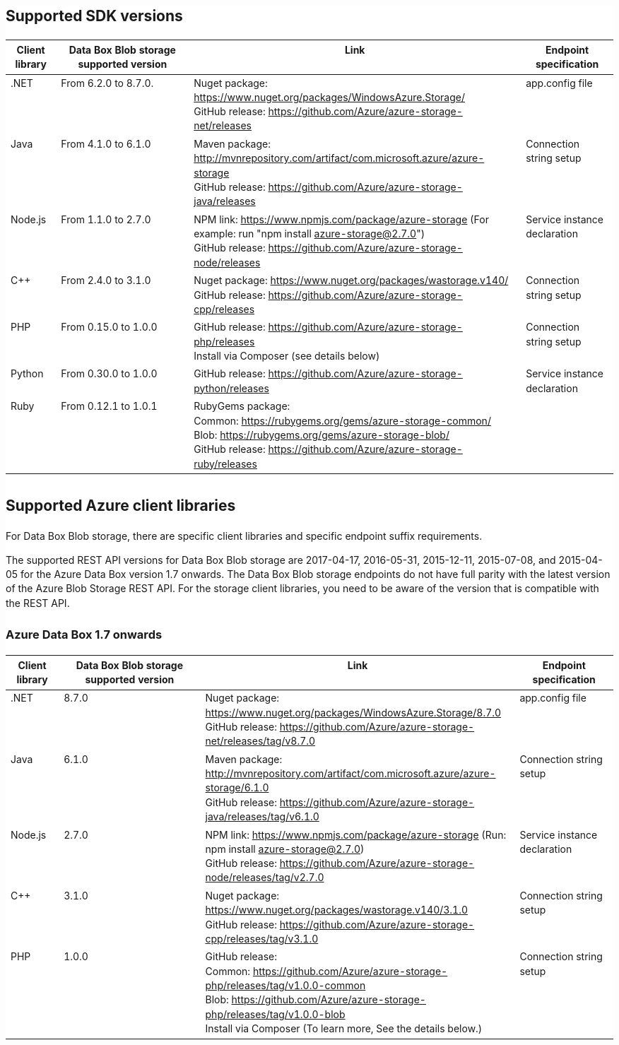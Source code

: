 ## Supported SDK versions

|     Client library     |     Data Box Blob storage supported version     |     Link             |     Endpoint specification         |
|------------------------|-------------------------------------------------|---------------------------------------------|------------------------------------|
|    .NET                |    From 6.2.0 to 8.7.0.                         |    Nuget package:   https://www.nuget.org/packages/WindowsAzure.Storage/ <br>GitHub release:   https://github.com/Azure/azure-storage-net/releases                                                                      |    app.config file                 |
|    Java                |    From 4.1.0 to 6.1.0                          |    Maven package:   http://mvnrepository.com/artifact/com.microsoft.azure/azure-storage   <br>GitHub release:   https://github.com/Azure/azure-storage-java/releases                                                      |    Connection string setup         |
|    Node.js             |    From 1.1.0 to 2.7.0                          |    NPM link:   https://www.npmjs.com/package/azure-storage   (For example: run "npm install azure-storage@2.7.0")   <br>GitHub release:   https://github.com/Azure/azure-storage-node/releases                            |    Service instance declaration    |
|    C++                 |    From 2.4.0 to 3.1.0                          |    Nuget package:   https://www.nuget.org/packages/wastorage.v140/   <br>GitHub release:   https://github.com/Azure/azure-storage-cpp/releases                                                                            |    Connection string setup         |
|    PHP                 |    From 0.15.0 to 1.0.0                         |    GitHub release:   https://github.com/Azure/azure-storage-php/releases   <br>Install via Composer (see details below)                                                                                                   |    Connection string setup         |
|    Python              |    From 0.30.0 to 1.0.0                         |    GitHub release:   https://github.com/Azure/azure-storage-python/releases                                                                                                                                              |    Service instance declaration    |
|    Ruby                |    From 0.12.1 to 1.0.1                         |    RubyGems package:<br>Common:   https://rubygems.org/gems/azure-storage-common/   <br>Blob: https://rubygems.org/gems/azure-storage-blob/      <br>GitHub release:   https://github.com/Azure/azure-storage-ruby/releases    |                                   |

## Supported Azure client libraries

For Data Box Blob storage, there are specific client libraries and specific endpoint suffix requirements.

The supported REST API versions for Data Box Blob storage are 2017-04-17, 2016-05-31, 2015-12-11, 2015-07-08, and 2015-04-05 for the Azure Data Box version 1.7 onwards. The Data Box Blob storage endpoints do not have full parity with the latest version of the Azure Blob Storage REST API. For the storage client libraries, you need to be aware of the version that is compatible with the REST API.

### Azure Data Box 1.7 onwards

| Client library     |Data Box Blob storage supported version     | Link   |     Endpoint specification      |
|--------------------|--------------------------------------------|--------|---------------------------------|
|    .NET                |    8.7.0                                           |    Nuget package:   https://www.nuget.org/packages/WindowsAzure.Storage/8.7.0    <br>GitHub release:   https://github.com/Azure/azure-storage-net/releases/tag/v8.7.0                                                                                                                                                                                               |    app.config file                 |
|    Java                |    6.1.0                                           |    Maven package:   http://mvnrepository.com/artifact/com.microsoft.azure/azure-storage/6.1.0   <br>GitHub release:   https://github.com/Azure/azure-storage-java/releases/tag/v6.1.0                                                                                                                                                                              |    Connection string setup         |
|    Node.js             |    2.7.0                                           |    NPM link:   https://www.npmjs.com/package/azure-storage   (Run: npm install azure-storage@2.7.0)   <br>GitHub release:   https://github.com/Azure/azure-storage-node/releases/tag/v2.7.0                                                                                                                                                                        |    Service instance declaration    |
|    C++                 |    3.1.0                                           |    Nuget package:   https://www.nuget.org/packages/wastorage.v140/3.1.0   <br>GitHub release:   https://github.com/Azure/azure-storage-cpp/releases/tag/v3.1.0                                                                                                                                                                                                     |    Connection string setup         |
|    PHP                 |    1.0.0                                           |    GitHub release:<br>Common: https://github.com/Azure/azure-storage-php/releases/tag/v1.0.0-common   <br>Blob: https://github.com/Azure/azure-storage-php/releases/tag/v1.0.0-blob      <br>Install via Composer (To learn more, See   the details below.)                                                                                                             |    Connection string setup         |
